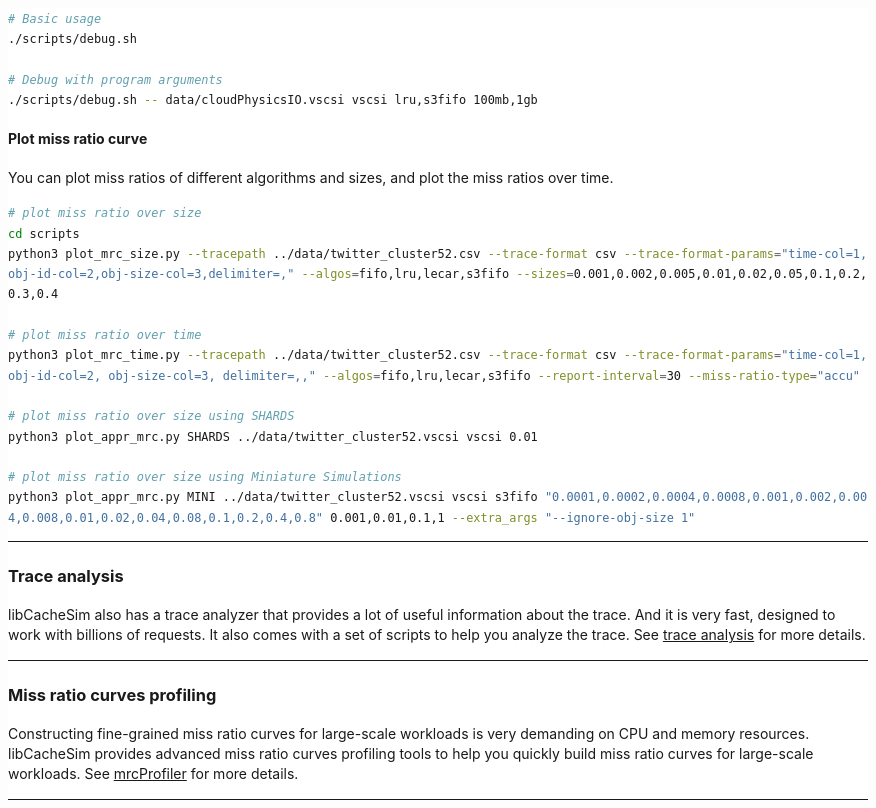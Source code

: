 ```bash
# Basic usage
./scripts/debug.sh

# Debug with program arguments
./scripts/debug.sh -- data/cloudPhysicsIO.vscsi vscsi lru,s3fifo 100mb,1gb
```

<a name="plot-miss-ratio-curve"></a>
#### Plot miss ratio curve
You can plot miss ratios of different algorithms and sizes, and plot the miss ratios over time.

```bash
# plot miss ratio over size
cd scripts
python3 plot_mrc_size.py --tracepath ../data/twitter_cluster52.csv --trace-format csv --trace-format-params="time-col=1,obj-id-col=2,obj-size-col=3,delimiter=," --algos=fifo,lru,lecar,s3fifo --sizes=0.001,0.002,0.005,0.01,0.02,0.05,0.1,0.2,0.3,0.4

# plot miss ratio over time
python3 plot_mrc_time.py --tracepath ../data/twitter_cluster52.csv --trace-format csv --trace-format-params="time-col=1, obj-id-col=2, obj-size-col=3, delimiter=,," --algos=fifo,lru,lecar,s3fifo --report-interval=30 --miss-ratio-type="accu"

# plot miss ratio over size using SHARDS
python3 plot_appr_mrc.py SHARDS ../data/twitter_cluster52.vscsi vscsi 0.01

# plot miss ratio over size using Miniature Simulations
python3 plot_appr_mrc.py MINI ../data/twitter_cluster52.vscsi vscsi s3fifo "0.0001,0.0002,0.0004,0.0008,0.001,0.002,0.004,0.008,0.01,0.02,0.04,0.08,0.1,0.2,0.4,0.8" 0.001,0.01,0.1,1 --extra_args "--ignore-obj-size 1" 
```

---

<a name="trace-analysis"></a>
### Trace analysis
libCacheSim also has a trace analyzer that provides a lot of useful information about the trace. 
And it is very fast, designed to work with billions of requests. 
It also comes with a set of scripts to help you analyze the trace. 
See [trace analysis](/doc/quickstart_traceAnalyzer.md) for more details.

---

<a name="miss-ratio-curves-profiling"></a>
### Miss ratio curves profiling

Constructing fine-grained miss ratio curves for large-scale workloads is very demanding on CPU and memory resources. libCacheSim provides advanced miss ratio curves profiling tools to help you quickly build miss ratio curves for large-scale workloads. See [mrcProfiler](/doc/quickstart_mrcProfiler.md) for more details.



---
